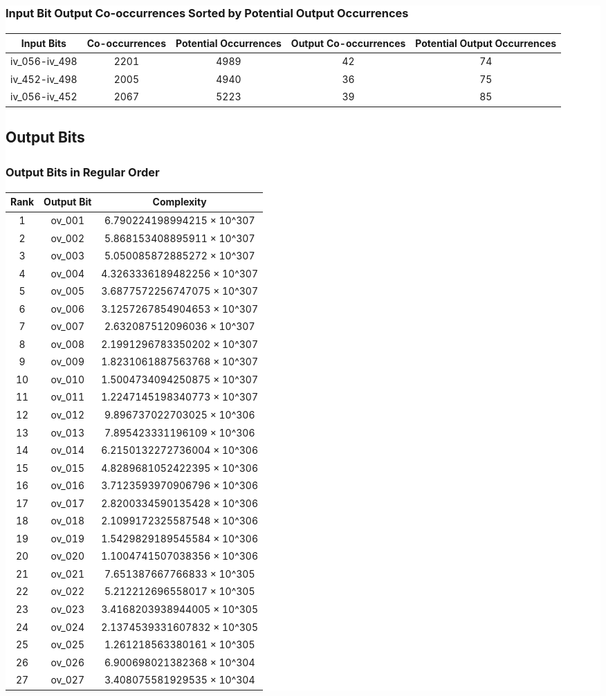 ### Input Bit Output Co-occurrences Sorted by Potential Output Occurrences

| Input Bits | Co-occurrences | Potential Occurrences | Output Co-occurrences | Potential Output Occurrences |
|:----------:|:--------------:|:---------------------:|:---------------------:|:----------------------------:|
| iv_056-iv_498 | 2201 | 4989 | 42 | 74 |
| iv_452-iv_498 | 2005 | 4940 | 36 | 75 |
| iv_056-iv_452 | 2067 | 5223 | 39 | 85 |

## Output Bits

### Output Bits in Regular Order

| Rank | Output Bit | Complexity |
|:----:|:----------:|:----------:|
| 1 | ov_001 | 6.790224198994215 × 10^307 |
| 2 | ov_002 | 5.868153408895911 × 10^307 |
| 3 | ov_003 | 5.050085872885272 × 10^307 |
| 4 | ov_004 | 4.3263336189482256 × 10^307 |
| 5 | ov_005 | 3.6877572256747075 × 10^307 |
| 6 | ov_006 | 3.1257267854904653 × 10^307 |
| 7 | ov_007 | 2.632087512096036 × 10^307 |
| 8 | ov_008 | 2.1991296783350202 × 10^307 |
| 9 | ov_009 | 1.8231061887563768 × 10^307 |
| 10 | ov_010 | 1.5004734094250875 × 10^307 |
| 11 | ov_011 | 1.2247145198340773 × 10^307 |
| 12 | ov_012 | 9.896737022703025 × 10^306 |
| 13 | ov_013 | 7.895423331196109 × 10^306 |
| 14 | ov_014 | 6.2150132272736004 × 10^306 |
| 15 | ov_015 | 4.8289681052422395 × 10^306 |
| 16 | ov_016 | 3.7123593970906796 × 10^306 |
| 17 | ov_017 | 2.8200334590135428 × 10^306 |
| 18 | ov_018 | 2.1099172325587548 × 10^306 |
| 19 | ov_019 | 1.5429829189545584 × 10^306 |
| 20 | ov_020 | 1.1004741507038356 × 10^306 |
| 21 | ov_021 | 7.651387667766833 × 10^305 |
| 22 | ov_022 | 5.212212696558017 × 10^305 |
| 23 | ov_023 | 3.4168203938944005 × 10^305 |
| 24 | ov_024 | 2.1374539331607832 × 10^305 |
| 25 | ov_025 | 1.261218563380161 × 10^305 |
| 26 | ov_026 | 6.900698021382368 × 10^304 |
| 27 | ov_027 | 3.408075581929535 × 10^304 |